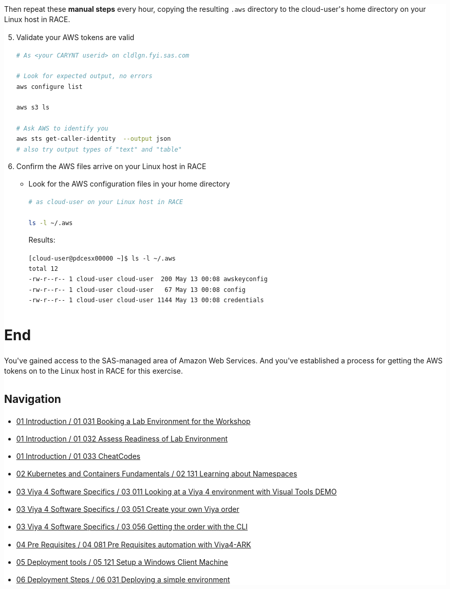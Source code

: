    Then repeat these **manual steps** every hour, copying the resulting `.aws` directory to the cloud-user's home directory on your Linux host in RACE.

5. Validate your AWS tokens are valid

   ```bash
   # As <your CARYNT userid> on cldlgn.fyi.sas.com

   # Look for expected output, no errors
   aws configure list

   aws s3 ls

   # Ask AWS to identify you
   aws sts get-caller-identity  --output json
   # also try output types of "text" and "table"
   ```
   
6. Confirm the AWS files arrive on your Linux host in RACE

   * Look for the AWS configuration files in your home directory
  
     ```bash
     # as cloud-user on your Linux host in RACE

     ls -l ~/.aws
     ```

     Results:

     ```log
     [cloud-user@pdcesx00000 ~]$ ls -l ~/.aws
     total 12
     -rw-r--r-- 1 cloud-user cloud-user  200 May 13 00:08 awskeyconfig
     -rw-r--r-- 1 cloud-user cloud-user   67 May 13 00:08 config
     -rw-r--r-- 1 cloud-user cloud-user 1144 May 13 00:08 credentials
     ```

# End

You've gained access to the SAS-managed area of Amazon Web Services. And you've established a process for getting the AWS tokens on to the Linux host in RACE for this exercise.

## Navigation


* [01 Introduction / 01 031 Booking a Lab Environment for the Workshop](/01_Introduction/01_031_Booking_a_Lab_Environment_for_the_Workshop.md)
* [01 Introduction / 01 032 Assess Readiness of Lab Environment](/01_Introduction/01_032_Assess_Readiness_of_Lab_Environment.md)
* [01 Introduction / 01 033 CheatCodes](/01_Introduction/01_033_CheatCodes.md)
* [02 Kubernetes and Containers Fundamentals / 02 131 Learning about Namespaces](/02_Kubernetes_and_Containers_Fundamentals/02_131_Learning_about_Namespaces.md)
* [03 Viya 4 Software Specifics / 03 011 Looking at a Viya 4 environment with Visual Tools DEMO](/03_Viya_4_Software_Specifics/03_011_Looking_at_a_Viya_4_environment_with_Visual_Tools_DEMO.md)
* [03 Viya 4 Software Specifics / 03 051 Create your own Viya order](/03_Viya_4_Software_Specifics/03_051_Create_your_own_Viya_order.md)
* [03 Viya 4 Software Specifics / 03 056 Getting the order with the CLI](/03_Viya_4_Software_Specifics/03_056_Getting_the_order_with_the_CLI.md)
* [04 Pre Requisites / 04 081 Pre Requisites automation with Viya4-ARK](/04_Pre-Requisites/04_081_Pre-Requisites_automation_with_Viya4-ARK.md)
* [05 Deployment tools / 05 121 Setup a Windows Client Machine](/05_Deployment_tools/05_121_Setup_a_Windows_Client_Machine.md)
* [06 Deployment Steps / 06 031 Deploying a simple environment](/06_Deployment_Steps/06_031_Deploying_a_simple_environment.md)

   [0]: arn:aws:iam::182696677754:role/admin
   [1]: arn:aws:iam::738386057074:role/wwm-cons
   [2]: arn:aws:iam::738386057074:role/viyadeploymentworkshop
   [3]: arn:aws:iam::182696677754:role/testers
   [0]: arn:aws:iam::182696677754:role/admin
   [1]: arn:aws:iam::738386057074:role/wwm-cons
   [2]: arn:aws:iam::738386057074:role/viyadeploymentworkshop
   [3]: arn:aws:iam::182696677754:role/testers
   [0]: arn:aws:iam::182696677754:role/admin
   [1]: arn:aws:iam::738386057074:role/wwm-cons
   [2]: arn:aws:iam::738386057074:role/viyadeploymentworkshop
   [3]: arn:aws:iam::182696677754:role/testers